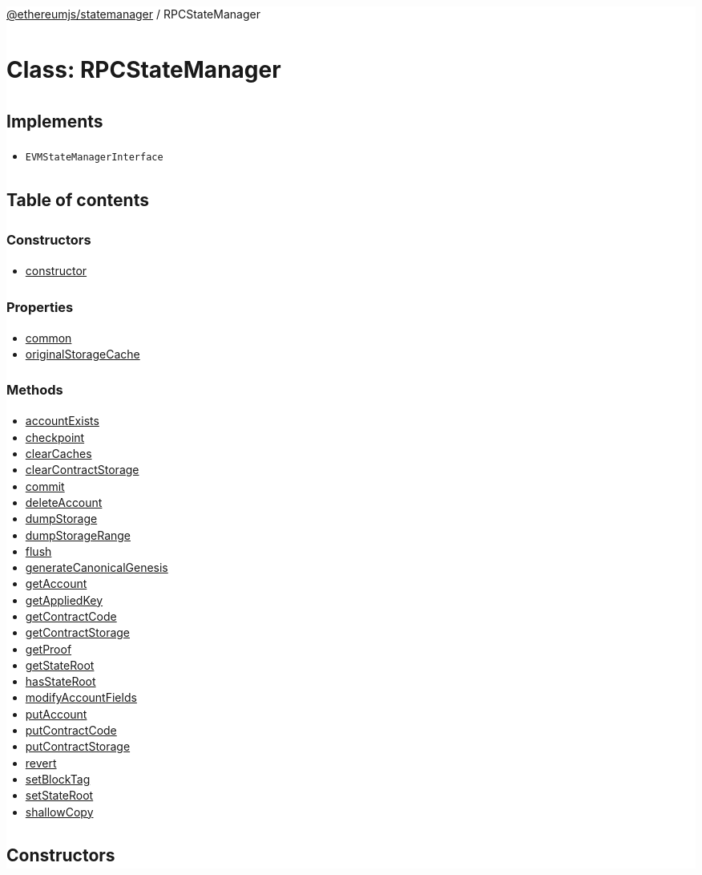 [@ethereumjs/statemanager](../README.md) / RPCStateManager

# Class: RPCStateManager

## Implements

- `EVMStateManagerInterface`

## Table of contents

### Constructors

- [constructor](RPCStateManager.md#constructor)

### Properties

- [common](RPCStateManager.md#common)
- [originalStorageCache](RPCStateManager.md#originalstoragecache)

### Methods

- [accountExists](RPCStateManager.md#accountexists)
- [checkpoint](RPCStateManager.md#checkpoint)
- [clearCaches](RPCStateManager.md#clearcaches)
- [clearContractStorage](RPCStateManager.md#clearcontractstorage)
- [commit](RPCStateManager.md#commit)
- [deleteAccount](RPCStateManager.md#deleteaccount)
- [dumpStorage](RPCStateManager.md#dumpstorage)
- [dumpStorageRange](RPCStateManager.md#dumpstoragerange)
- [flush](RPCStateManager.md#flush)
- [generateCanonicalGenesis](RPCStateManager.md#generatecanonicalgenesis)
- [getAccount](RPCStateManager.md#getaccount)
- [getAppliedKey](RPCStateManager.md#getappliedkey)
- [getContractCode](RPCStateManager.md#getcontractcode)
- [getContractStorage](RPCStateManager.md#getcontractstorage)
- [getProof](RPCStateManager.md#getproof)
- [getStateRoot](RPCStateManager.md#getstateroot)
- [hasStateRoot](RPCStateManager.md#hasstateroot)
- [modifyAccountFields](RPCStateManager.md#modifyaccountfields)
- [putAccount](RPCStateManager.md#putaccount)
- [putContractCode](RPCStateManager.md#putcontractcode)
- [putContractStorage](RPCStateManager.md#putcontractstorage)
- [revert](RPCStateManager.md#revert)
- [setBlockTag](RPCStateManager.md#setblocktag)
- [setStateRoot](RPCStateManager.md#setstateroot)
- [shallowCopy](RPCStateManager.md#shallowcopy)

## Constructors
